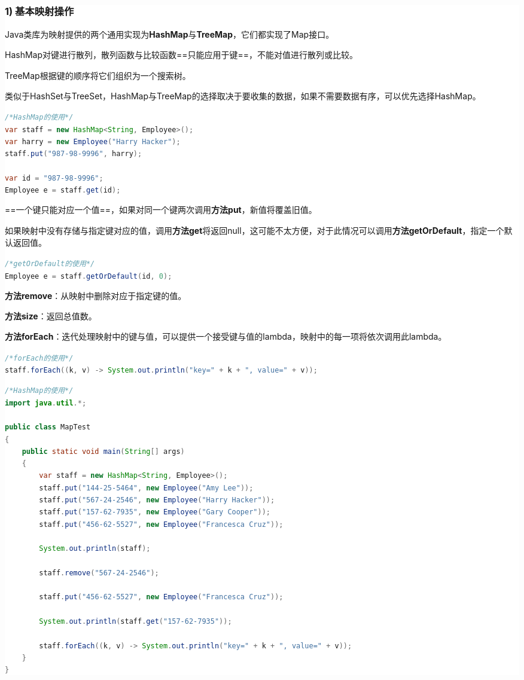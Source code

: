 ### 1) 基本映射操作

Java类库为映射提供的两个通用实现为**HashMap**与**TreeMap**，它们都实现了Map接口。

HashMap对键进行散列，散列函数与比较函数==只能应用于键==，不能对值进行散列或比较。

TreeMap根据键的顺序将它们组织为一个搜索树。

类似于HashSet与TreeSet，HashMap与TreeMap的选择取决于要收集的数据，如果不需要数据有序，可以优先选择HashMap。

```Java
/*HashMap的使用*/
var staff = new HashMap<String, Employee>();
var harry = new Employee("Harry Hacker");
staff.put("987-98-9996", harry);

var id = "987-98-9996";
Employee e = staff.get(id);
```

==一个键只能对应一个值==，如果对同一个键两次调用**方法put**，新值将覆盖旧值。

如果映射中没有存储与指定键对应的值，调用**方法get**将返回null，这可能不太方便，对于此情况可以调用**方法getOrDefault**，指定一个默认返回值。

```Java
/*getOrDefault的使用*/
Employee e = staff.getOrDefault(id, 0);
```

**方法remove**：从映射中删除对应于指定键的值。

**方法size**：返回总值数。

**方法forEach**：迭代处理映射中的键与值，可以提供一个接受键与值的lambda，映射中的每一项将依次调用此lambda。

```Java
/*forEach的使用*/
staff.forEach((k, v) -> System.out.println("key=" + k + ", value=" + v));
```

```Java
/*HashMap的使用*/
import java.util.*;

public class MapTest
{
	public static void main(String[] args)
	{
		var staff = new HashMap<String, Employee>();
		staff.put("144-25-5464", new Employee("Amy Lee"));
		staff.put("567-24-2546", new Employee("Harry Hacker"));
		staff.put("157-62-7935", new Employee("Gary Cooper"));
		staff.put("456-62-5527", new Employee("Francesca Cruz"));
		
		System.out.println(staff);
		
		staff.remove("567-24-2546");
		
		staff.put("456-62-5527", new Employee("Francesca Cruz"));
		
		System.out.println(staff.get("157-62-7935"));
		
		staff.forEach((k, v) -> System.out.println("key=" + k + ", value=" + v));
	}
}
```
